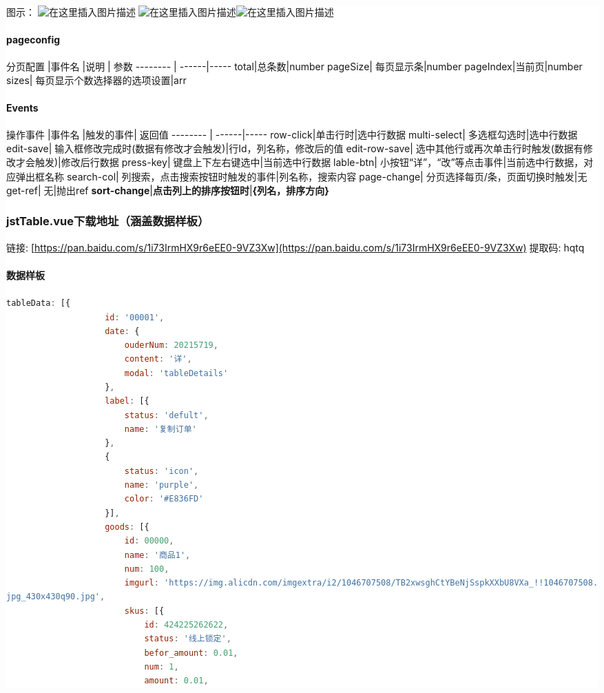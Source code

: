 图示：
![在这里插入图片描述](https://images.gitee.com/uploads/images/2020/0525/112228_e262cb16_7497832.png)
![在这里插入图片描述](https://images.gitee.com/uploads/images/2020/0525/112228_ef78ac6b_7497832.png)![在这里插入图片描述](https://images.gitee.com/uploads/images/2020/0525/112228_a40e6e60_7497832.png)
#### pageconfig
分页配置
|事件名	|说明	|  参数
-------- | ------|-----
total|总条数|number
pageSize| 每页显示条|number
pageIndex|当前页|number
sizes| 每页显示个数选择器的选项设置|arr

#### Events
操作事件
|事件名	|触发的事件| 返回值
-------- | ------|-----
row-click|单击行时|选中行数据
multi-select| 多选框勾选时|选中行数据
edit-save| 输入框修改完成时(数据有修改才会触发)|行Id，列名称，修改后的值
edit-row-save| 选中其他行或再次单击行时触发(数据有修改才会触发)|修改后行数据
press-key| 键盘上下左右键选中|当前选中行数据
lable-btn| 小按钮“详”，“改”等点击事件|当前选中行数据，对应弹出框名称
search-col| 列搜索，点击搜索按钮时触发的事件|列名称，搜索内容
page-change| 分页选择每页/条，页面切换时触发|无
get-ref| 无|抛出ref
**sort-change**|**点击列上的排序按钮时**|**{列名，排序方向}**

### jstTable.vue下载地址（涵盖数据样板）
链接: [https://pan.baidu.com/s/1i73IrmHX9r6eEE0-9VZ3Xw](https://pan.baidu.com/s/1i73IrmHX9r6eEE0-9VZ3Xw) 提取码: hqtq

#### 数据样板
```javascript
tableData: [{
                    id: '00001',
                    date: {
                        ouderNum: 20215719,
                        content: '详',
                        modal: 'tableDetails'
                    },
                    label: [{
                        status: 'defult',
                        name: '复制订单'
                    },
                    {
                        status: 'icon',
                        name: 'purple',
                        color: '#E836FD'
                    }],
                    goods: [{
                        id: 00000,
                        name: '商品1',
                        num: 100,
                        imgurl: 'https://img.alicdn.com/imgextra/i2/1046707508/TB2xwsghCtYBeNjSspkXXbU8VXa_!!1046707508.jpg_430x430q90.jpg',
                        skus: [{
                            id: 424225262622,
                            status: '线上锁定',
                            befor_amount: 0.01,
                            num: 1,
                            amount: 0.01,
```